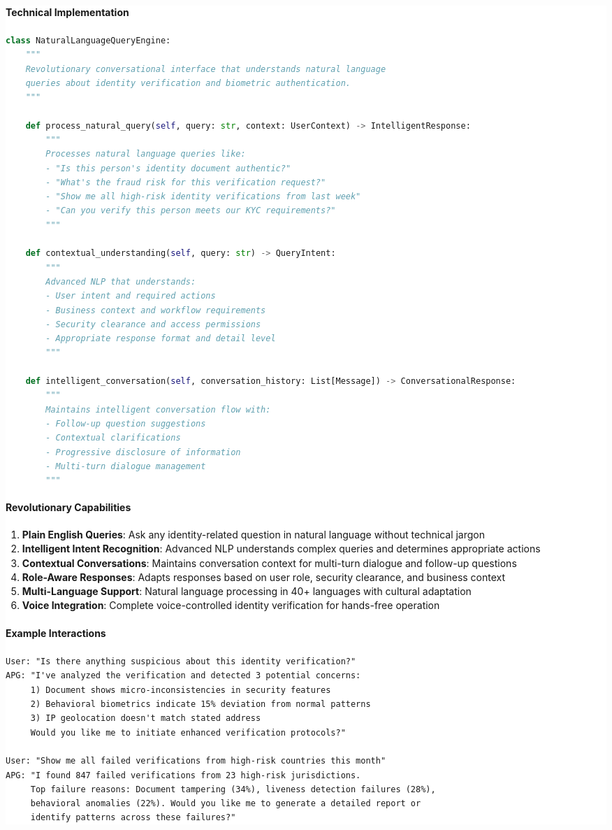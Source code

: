 #### Technical Implementation
```python
class NaturalLanguageQueryEngine:
    """
    Revolutionary conversational interface that understands natural language
    queries about identity verification and biometric authentication.
    """
    
    def process_natural_query(self, query: str, context: UserContext) -> IntelligentResponse:
        """
        Processes natural language queries like:
        - "Is this person's identity document authentic?"
        - "What's the fraud risk for this verification request?"
        - "Show me all high-risk identity verifications from last week"
        - "Can you verify this person meets our KYC requirements?"
        """
        
    def contextual_understanding(self, query: str) -> QueryIntent:
        """
        Advanced NLP that understands:
        - User intent and required actions
        - Business context and workflow requirements
        - Security clearance and access permissions
        - Appropriate response format and detail level
        """
        
    def intelligent_conversation(self, conversation_history: List[Message]) -> ConversationalResponse:
        """
        Maintains intelligent conversation flow with:
        - Follow-up question suggestions
        - Contextual clarifications
        - Progressive disclosure of information
        - Multi-turn dialogue management
        """
```

#### Revolutionary Capabilities
1. **Plain English Queries**: Ask any identity-related question in natural language without technical jargon
2. **Intelligent Intent Recognition**: Advanced NLP understands complex queries and determines appropriate actions
3. **Contextual Conversations**: Maintains conversation context for multi-turn dialogue and follow-up questions
4. **Role-Aware Responses**: Adapts responses based on user role, security clearance, and business context
5. **Multi-Language Support**: Natural language processing in 40+ languages with cultural adaptation
6. **Voice Integration**: Complete voice-controlled identity verification for hands-free operation

#### Example Interactions
```
User: "Is there anything suspicious about this identity verification?"
APG: "I've analyzed the verification and detected 3 potential concerns: 
     1) Document shows micro-inconsistencies in security features
     2) Behavioral biometrics indicate 15% deviation from normal patterns  
     3) IP geolocation doesn't match stated address
     Would you like me to initiate enhanced verification protocols?"

User: "Show me all failed verifications from high-risk countries this month"
APG: "I found 847 failed verifications from 23 high-risk jurisdictions. 
     Top failure reasons: Document tampering (34%), liveness detection failures (28%), 
     behavioral anomalies (22%). Would you like me to generate a detailed report or 
     identify patterns across these failures?"
```